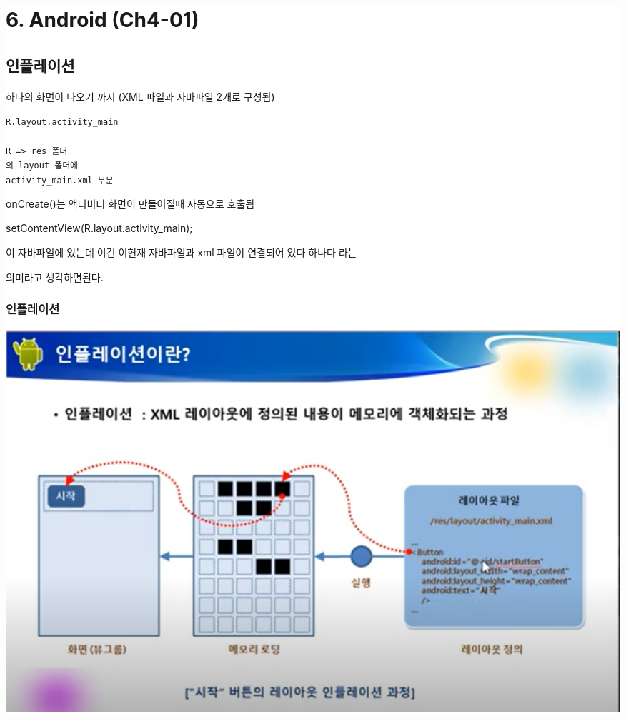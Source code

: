 # 6. Android (Ch4-01)

## 인플레이션

하나의 화면이 나오기 까지 (XML 파일과 자바파일 2개로 구성됨)

```
R.layout.activity_main

R => res 폴더
의 layout 폴더에 
activity_main.xml 부분

```



onCreate()는 액티비티 화면이 만들어질때 자동으로 호출됨

setContentView(R.layout.activity_main);

이 자바파일에 있는데 이건 이현재 자바파일과 xml 파일이 연결되어 있다 하나다 라는 

의미라고 생각하면된다.

### 인플레이션

![image-20200612154803939](6.%20Android%20(Ch4-01).assets/image-20200612154803939.png)
